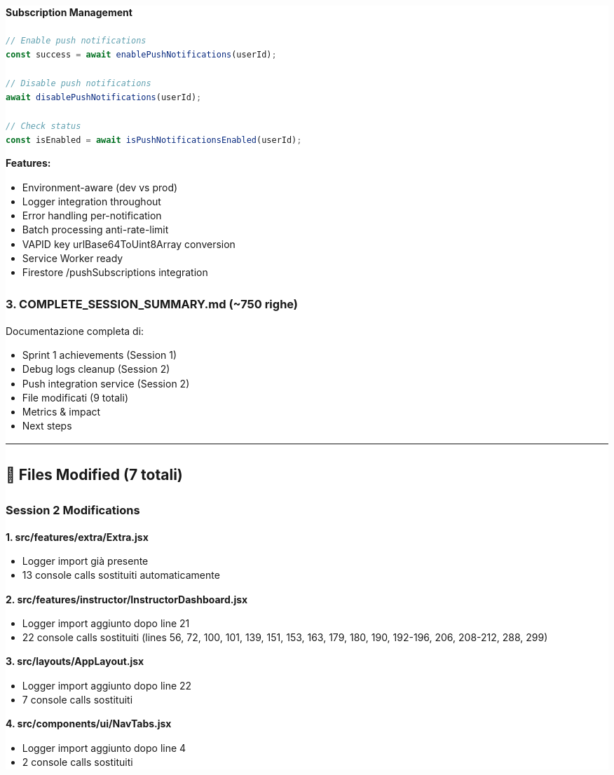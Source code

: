 #### Subscription Management
```javascript
// Enable push notifications
const success = await enablePushNotifications(userId);

// Disable push notifications
await disablePushNotifications(userId);

// Check status
const isEnabled = await isPushNotificationsEnabled(userId);
```

**Features:**
- Environment-aware (dev vs prod)
- Logger integration throughout
- Error handling per-notification
- Batch processing anti-rate-limit
- VAPID key urlBase64ToUint8Array conversion
- Service Worker ready
- Firestore /pushSubscriptions integration

### 3. COMPLETE_SESSION_SUMMARY.md (~750 righe)
Documentazione completa di:
- Sprint 1 achievements (Session 1)
- Debug logs cleanup (Session 2)
- Push integration service (Session 2)
- File modificati (9 totali)
- Metrics & impact
- Next steps

---

## 🔧 Files Modified (7 totali)

### Session 2 Modifications

**1. src/features/extra/Extra.jsx**
- Logger import già presente
- 13 console calls sostituiti automaticamente

**2. src/features/instructor/InstructorDashboard.jsx**
- Logger import aggiunto dopo line 21
- 22 console calls sostituiti (lines 56, 72, 100, 101, 139, 151, 153, 163, 179, 180, 190, 192-196, 206, 208-212, 288, 299)

**3. src/layouts/AppLayout.jsx**
- Logger import aggiunto dopo line 22
- 7 console calls sostituiti

**4. src/components/ui/NavTabs.jsx**
- Logger import aggiunto dopo line 4
- 2 console calls sostituiti
